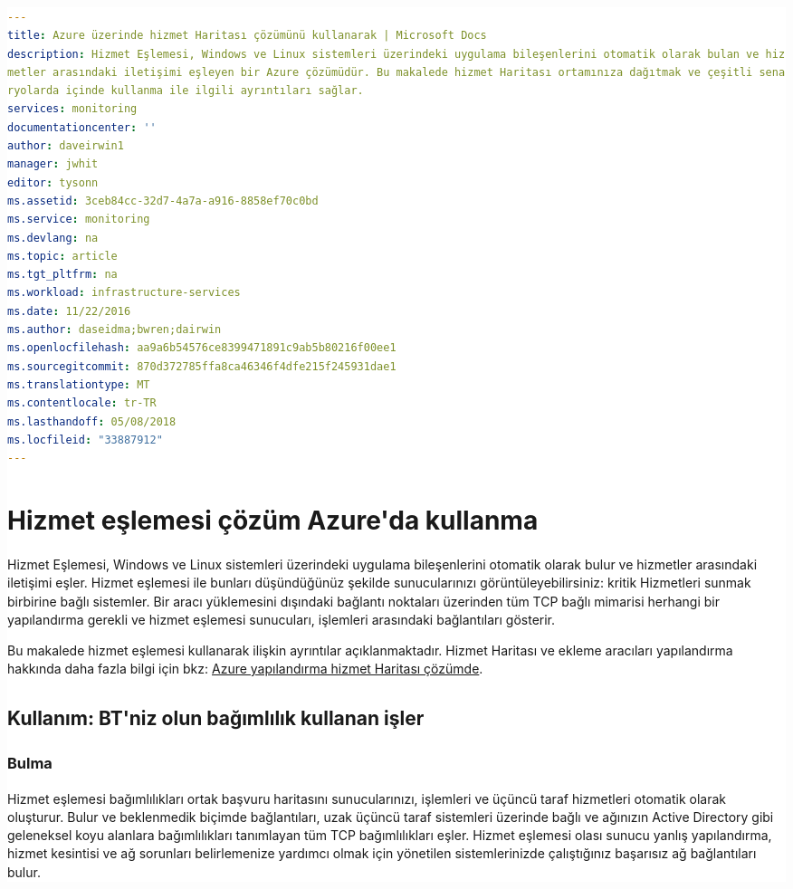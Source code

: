 ```yaml
---
title: Azure üzerinde hizmet Haritası çözümünü kullanarak | Microsoft Docs
description: Hizmet Eşlemesi, Windows ve Linux sistemleri üzerindeki uygulama bileşenlerini otomatik olarak bulan ve hizmetler arasındaki iletişimi eşleyen bir Azure çözümüdür. Bu makalede hizmet Haritası ortamınıza dağıtmak ve çeşitli senaryolarda içinde kullanma ile ilgili ayrıntıları sağlar.
services: monitoring
documentationcenter: ''
author: daveirwin1
manager: jwhit
editor: tysonn
ms.assetid: 3ceb84cc-32d7-4a7a-a916-8858ef70c0bd
ms.service: monitoring
ms.devlang: na
ms.topic: article
ms.tgt_pltfrm: na
ms.workload: infrastructure-services
ms.date: 11/22/2016
ms.author: daseidma;bwren;dairwin
ms.openlocfilehash: aa9a6b54576ce8399471891c9ab5b80216f00ee1
ms.sourcegitcommit: 870d372785ffa8ca46346f4dfe215f245931dae1
ms.translationtype: MT
ms.contentlocale: tr-TR
ms.lasthandoff: 05/08/2018
ms.locfileid: "33887912"
---
```

# <a name="using-service-map-solution-in-azure"></a>Hizmet eşlemesi çözüm Azure'da kullanma
Hizmet Eşlemesi, Windows ve Linux sistemleri üzerindeki uygulama bileşenlerini otomatik olarak bulur ve hizmetler arasındaki iletişimi eşler. Hizmet eşlemesi ile bunları düşündüğünüz şekilde sunucularınızı görüntüleyebilirsiniz: kritik Hizmetleri sunmak birbirine bağlı sistemler. Bir aracı yüklemesini dışındaki bağlantı noktaları üzerinden tüm TCP bağlı mimarisi herhangi bir yapılandırma gerekli ve hizmet eşlemesi sunucuları, işlemleri arasındaki bağlantıları gösterir.

Bu makalede hizmet eşlemesi kullanarak ilişkin ayrıntılar açıklanmaktadır. Hizmet Haritası ve ekleme aracıları yapılandırma hakkında daha fazla bilgi için bkz: [Azure yapılandırma hizmet Haritası çözümde]( monitoring-service-map-configure.md).


## <a name="use-cases-make-your-it-processes-dependency-aware"></a>Kullanım: BT'niz olun bağımlılık kullanan işler

### <a name="discovery"></a>Bulma
Hizmet eşlemesi bağımlılıkları ortak başvuru haritasını sunucularınızı, işlemleri ve üçüncü taraf hizmetleri otomatik olarak oluşturur. Bulur ve beklenmedik biçimde bağlantıları, uzak üçüncü taraf sistemleri üzerinde bağlı ve ağınızın Active Directory gibi geleneksel koyu alanlara bağımlılıkları tanımlayan tüm TCP bağımlılıkları eşler. Hizmet eşlemesi olası sunucu yanlış yapılandırma, hizmet kesintisi ve ağ sorunları belirlemenize yardımcı olmak için yönetilen sistemlerinizde çalıştığınız başarısız ağ bağlantıları bulur.
